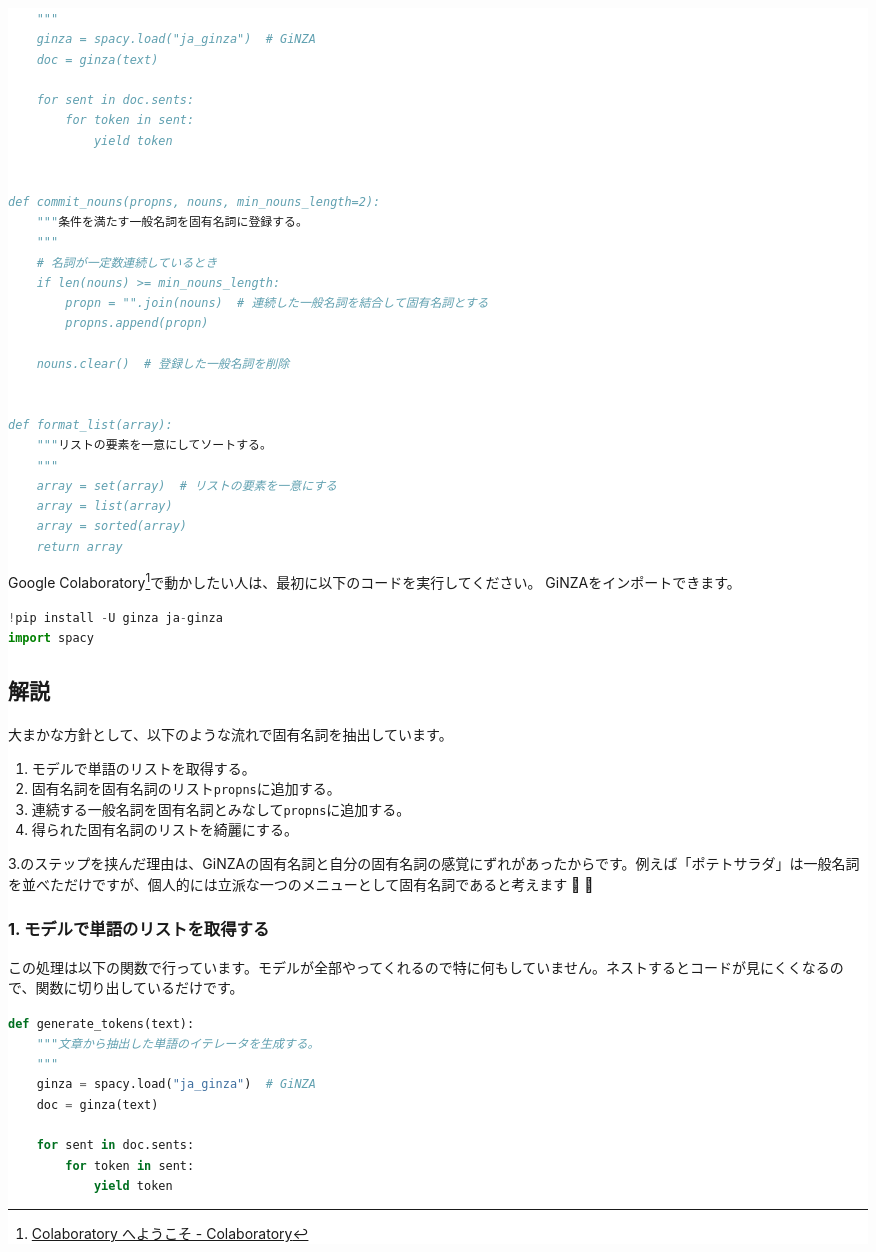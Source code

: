 ```python
    """
    ginza = spacy.load("ja_ginza")  # GiNZA
    doc = ginza(text)

    for sent in doc.sents:
        for token in sent:
            yield token


def commit_nouns(propns, nouns, min_nouns_length=2):
    """条件を満たす一般名詞を固有名詞に登録する。
    """
    # 名詞が一定数連続しているとき
    if len(nouns) >= min_nouns_length:
        propn = "".join(nouns)  # 連続した一般名詞を結合して固有名詞とする
        propns.append(propn)

    nouns.clear()  # 登録した一般名詞を削除


def format_list(array):
    """リストの要素を一意にしてソートする。
    """
    array = set(array)  # リストの要素を一意にする
    array = list(array)
    array = sorted(array)
    return array
```

Google Colaboratory[^3]で動かしたい人は、最初に以下のコードを実行してください。
GiNZAをインポートできます。
```python
!pip install -U ginza ja-ginza
import spacy
```

## 解説
大まかな方針として、以下のような流れで固有名詞を抽出しています。

1. モデルで単語のリストを取得する。
2. 固有名詞を固有名詞のリスト`propns`に追加する。
3. 連続する一般名詞を固有名詞とみなして`propns`に追加する。
4. 得られた固有名詞のリストを綺麗にする。

3.のステップを挟んだ理由は、GiNZAの固有名詞と自分の固有名詞の感覚にずれがあったからです。例えば「ポテトサラダ」は一般名詞を並べただけですが、個人的には立派な一つのメニューとして固有名詞であると考えます 🥔 🥗

### 1. モデルで単語のリストを取得する
この処理は以下の関数で行っています。モデルが全部やってくれるので特に何もしていません。ネストするとコードが見にくくなるので、関数に切り出しているだけです。

```python
def generate_tokens(text):
    """文章から抽出した単語のイテレータを生成する。
    """
    ginza = spacy.load("ja_ginza")  # GiNZA
    doc = ginza(text)

    for sent in doc.sents:
        for token in sent:
            yield token
```


[^1]: [megagonlabs/ginza: A Japanese NLP Library using spaCy as framework based on Universal Dependencies](https://github.com/megagonlabs/ginza)
[^2]: [spaCyとGiNZAを使った日本語自然言語処理 - Qiita](https://qiita.com/wf-yamaday/items/3ffdcc15a5878b279d61)
[^3]: [Colaboratory へようこそ - Colaboratory](https://colab.research.google.com/?hl=ja)
